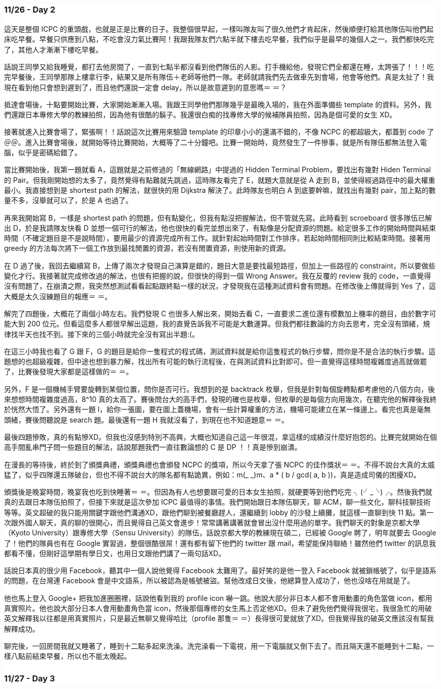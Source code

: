 ### 11/26 - Day 2

這天是整個 ICPC 的重頭戲，也就是正是比賽的日子。我整個很早起，一樣叫隊友叫了很久他們才肯起床，然後順便打給其他隊伍叫他們起床吃早餐。早餐只供應到八點，不吃會沒力氣比賽阿！我跟我隊友們六點半就下樓去吃早餐，我們似乎是最早的幾個人之一。我們都快吃完了，其他人才漸漸下樓吃早餐。

話說王同學又給我睡覺，都打去他房間了，一直到七點半都沒看到他們隊伍的人影。打手機給他，發現它們全都還在睡，太誇張了！！！吃完早餐後，王同學那隊上樓拿行李，結果又是所有隊伍＋老師等他們一隊。老師就請我們先去做車先到會場，他會等他們。真是太扯了！我現在看到他只會想到遲到了，而且他們還說一定會 delay，所以是故意遲到的意思嗎＝ ＝？

抵達會場後，十點要開始比賽，大家開始漸漸入場。我跟王同學他們那隊幾乎是最晚入場的，我在外面準備些 template 的資料。另外，我們還跟日本專修大學的教練拍照，因為他有很酷的鬍子。我還很白痴的找專修大學的候補隊員拍照，因為是個可愛的女生 XD。

接著就進入比賽會場了，緊張啊！！話說這次比賽用來驗證 template 的印章小小的還滿不錯的，不像 NCPC 的都超級大，都蓋到 code 了＠＠。進入比賽會場後，就開始等待比賽開始，大概等了二十分鐘吧。比賽一開始時，竟然發生了一件慘事，就是所有隊伍都無法登入電腦，似乎是密碼給錯了。

當比賽開始後，我第一題就看 A，這題就是之前修過的「無線網路」中提過的 Hidden Terminal Problem，要找出有幾對 Hiden Terminal 的 Pair。但我剛開始想的太多了，竟然覺得有點難就先跳過，這時隊友看完了 E，就題大意就是從 A 走到 B，並使得經過路徑中的最大權重最小。我直接想到是 shortest path 的解法，就很快的用 Dijkstra 解決了。此時隊友也明白 A 到底要幹嘛，就找出有幾對 pair，加上點的數量不多，沒舉就可以了，於是 A 也過了。

再來我開始寫 B，一樣是 shortest path 的問題，但有點變化，但我有點沒把握解法，但不管就先寫。此時看到 scroeboard 很多隊伍已解出 D，於是我請隊友快看 D 並想一個可行的解法，他也很快的看完並想出來了，有點像是分配資源的問題。給定很多工作的開始時間與結束時間（不確定題目是不是說時間），要用最少的資源完成所有工作。就針對起始時間對工作排序，若起始時間相同則比較結束時間。接著用 greedy 的方法每次將下一個工作放到最找閒置的資源，若沒有閒置資源，則使用新的資源。

在 D 過了後，我回去繼續寫 B，上傳了兩次才發現自己演算是錯的，題目大意是要找最短路徑，但加上一些路徑的 constraint，所以要做些變化才行。我接著就完成修改過的解法，也很有把握的說，但很快的得到一個 Wrong Answer。我在反覆的 review 我的 code，一直覺得沒有問題了，在崩潰之際，我突然想測試看看起點跟終點一樣的狀況，才發現我在這種測試資料會有問題。在修改後上傳就得到 Yes 了，這大概是太久沒練題目的報應＝ ＝。

解完了四題後，大概花了兩個小時左右。我們發現 C 也很多人解出來，開始去看 C，一直要求二進位還有模數加上機率的題目，由於數字可能大到 200 位元。但看這麼多人都很早解出這題，我的直覺告訴我不可能是大數運算。但我們都往數論的方向去思考，完全沒有頭緒，規律找半天也找不到。接下來的三個小時就完全沒有寫出半題:(。

在這三小時我也看了 G 跟 F，G 的題目是給你一隻程式的程式碼，測試資料就是給你這隻程式的執行步驟，問你是不是合法的執行步驟。這題想的也超級複雜，但中途也想到暴力解，找出所有可能的執行流程後，在與測試資料比對即可。但一直覺得這樣時間複雜度過高就做罷了，比賽後發現大家都是這樣做的＝ ＝。

另外，F 是一個機械手臂要旋轉到某個位置，問你是否可行。我想到的是 backtrack 枚舉，但我是針對每個旋轉點都考慮他的八個方向，後來想想時間複雜度過高，8^10 真的太高了。賽後問台大的高手們，發現的確也是枚舉，但枚舉的是每個方向用幾次，在聽完他的解釋後我終於恍然大悟了。另外還有一題 I，給你一張圖，要在圖上蓋機場，會有一些計算權重的方法，機場可能建立在某一條邊上。看完也真是毫無頭緒，賽後問聽說是 search 題。最後還有一題 H 我就沒看了，到現在也不知道題意＝ ＝。

最後四題慘敗，真的有點慘XD。但我也沒感到特別不高興，大概也知道自己這一年很混，拿這樣的成績沒什麼好抱怨的。比賽完就開始在個高手間亂串門子問一些題目的解法，話說那題我們一直往數論想的 C 是 DP ！！真是慘到崩潰。

在漫長的等待後，終於到了頒獎典禮，頒獎典禮也會頒發 NCPC 的獎項，所以今天拿了張 NCPC 的佳作獎狀＝ ＝。不得不說台大真的太威猛了，似乎四隊還五隊破台，但也不得不說台大的隊名都有點詭異，例如：m(\_ \_)m、a * ( b / gcd( a, b ))，真是造成司儀的困擾XD。

頒獎後是晚宴時間，晚宴我也吃到快睡著＝ ＝。但因為有人也想要跟可愛的日本女生拍照，就硬要等到他們吃完  ╮(╯_╰)╭。然後我們就真的去跟日本隊伍拍照了，但接下來就是這次參加 ICPC 最值得的事情。我們開始跟日本隊伍聊天，聊 ACM，聊一些文化，聊科技聊技術等等。英文超破的我只能用關鍵字跟他們溝通XD，跟他們聊到被餐廳趕人，還繼續到 lobby 的沙發上續攤，就這樣一直聊到快 11 點。第一次跟外國人聊天，真的聊的很開心，而且覺得自己英文會進步！常常講著講著就會冒出沒什麼用過的單字。我們聊天的對象是京都大學（Kyoto University）跟專修大學（Sensu University）的隊伍，話說京都大學的教練現在碩二，已經被 Google 聘了，明年就要去 Google 了！他們的隊員也有在 Google 實習過，整個很酷很屌！還有都有留下他們的 twitter 跟 mail，希望能保持聯絡！雖然他們 twitter 的訊息我都看不懂，但剛好這學期有學日文，也用日文跟他們講了一兩句話XD。

話說日本真的很少用 Facebook，聽其中一個人說他覺得 Facebook 太難用了。最好笑的是他一登入 Facebook 就被鎖帳號了，似乎是語系的問題，在台灣連 Facebook 會是中文語系，所以被認為是帳號被盜。幫他改成日文後，他總算登入成功了，他也沒啥在用就是了。

他也馬上登入 Google+ 把我加進圈圈裡，話說他看到我的 profile icon 嚇一跳。他說大部分非日本人都不會用動畫的角色當做 icon，都用真實照片。他也說大部分日本人會用動畫角色當 icon，然後那個專修的女生馬上否定他XD。但未了避免他們覺得我很宅，我很急忙的用破英文解釋我以往都是用真實照片，只是最近無聊又覺得哈比（profile 那隻＝ ＝）長得很可愛就放了XD。但我覺得我的破英文應該沒有幫我解釋成功。

聊完後，一回房間我就又睡著了，睡到十二點多起來洗澡。洗完澡看一下電視，用一下電腦就又倒下去了。而且隔天還不能睡到十二點，一樣八點前結束早餐，所以也不能太晚起。

### 11/27 - Day 3
